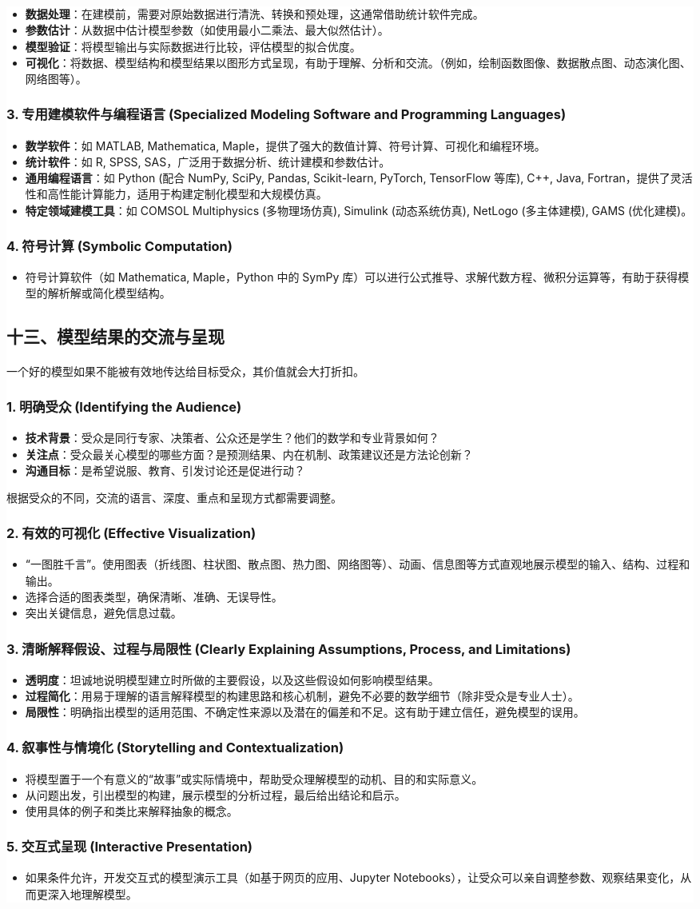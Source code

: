 - **数据处理**：在建模前，需要对原始数据进行清洗、转换和预处理，这通常借助统计软件完成。
- **参数估计**：从数据中估计模型参数（如使用最小二乘法、最大似然估计）。
- **模型验证**：将模型输出与实际数据进行比较，评估模型的拟合优度。
- **可视化**：将数据、模型结构和模型结果以图形方式呈现，有助于理解、分析和交流。（例如，绘制函数图像、数据散点图、动态演化图、网络图等）。

### 3. 专用建模软件与编程语言 (Specialized Modeling Software and Programming Languages)

- **数学软件**：如 MATLAB, Mathematica, Maple，提供了强大的数值计算、符号计算、可视化和编程环境。
- **统计软件**：如 R, SPSS, SAS，广泛用于数据分析、统计建模和参数估计。
- **通用编程语言**：如 Python (配合 NumPy, SciPy, Pandas, Scikit-learn, PyTorch, TensorFlow 等库), C++, Java, Fortran，提供了灵活性和高性能计算能力，适用于构建定制化模型和大规模仿真。
- **特定领域建模工具**：如 COMSOL Multiphysics (多物理场仿真), Simulink (动态系统仿真), NetLogo (多主体建模), GAMS (优化建模)。

### 4. 符号计算 (Symbolic Computation)

- 符号计算软件（如 Mathematica, Maple，Python 中的 SymPy 库）可以进行公式推导、求解代数方程、微积分运算等，有助于获得模型的解析解或简化模型结构。

## 十三、模型结果的交流与呈现

一个好的模型如果不能被有效地传达给目标受众，其价值就会大打折扣。

### 1. 明确受众 (Identifying the Audience)

- **技术背景**：受众是同行专家、决策者、公众还是学生？他们的数学和专业背景如何？
- **关注点**：受众最关心模型的哪些方面？是预测结果、内在机制、政策建议还是方法论创新？
- **沟通目标**：是希望说服、教育、引发讨论还是促进行动？

根据受众的不同，交流的语言、深度、重点和呈现方式都需要调整。

### 2. 有效的可视化 (Effective Visualization)

- “一图胜千言”。使用图表（折线图、柱状图、散点图、热力图、网络图等）、动画、信息图等方式直观地展示模型的输入、结构、过程和输出。
- 选择合适的图表类型，确保清晰、准确、无误导性。
- 突出关键信息，避免信息过载。

### 3. 清晰解释假设、过程与局限性 (Clearly Explaining Assumptions, Process, and Limitations)

- **透明度**：坦诚地说明模型建立时所做的主要假设，以及这些假设如何影响模型结果。
- **过程简化**：用易于理解的语言解释模型的构建思路和核心机制，避免不必要的数学细节（除非受众是专业人士）。
- **局限性**：明确指出模型的适用范围、不确定性来源以及潜在的偏差和不足。这有助于建立信任，避免模型的误用。

### 4. 叙事性与情境化 (Storytelling and Contextualization)

- 将模型置于一个有意义的“故事”或实际情境中，帮助受众理解模型的动机、目的和实际意义。
- 从问题出发，引出模型的构建，展示模型的分析过程，最后给出结论和启示。
- 使用具体的例子和类比来解释抽象的概念。

### 5. 交互式呈现 (Interactive Presentation)

- 如果条件允许，开发交互式的模型演示工具（如基于网页的应用、Jupyter Notebooks），让受众可以亲自调整参数、观察结果变化，从而更深入地理解模型。
